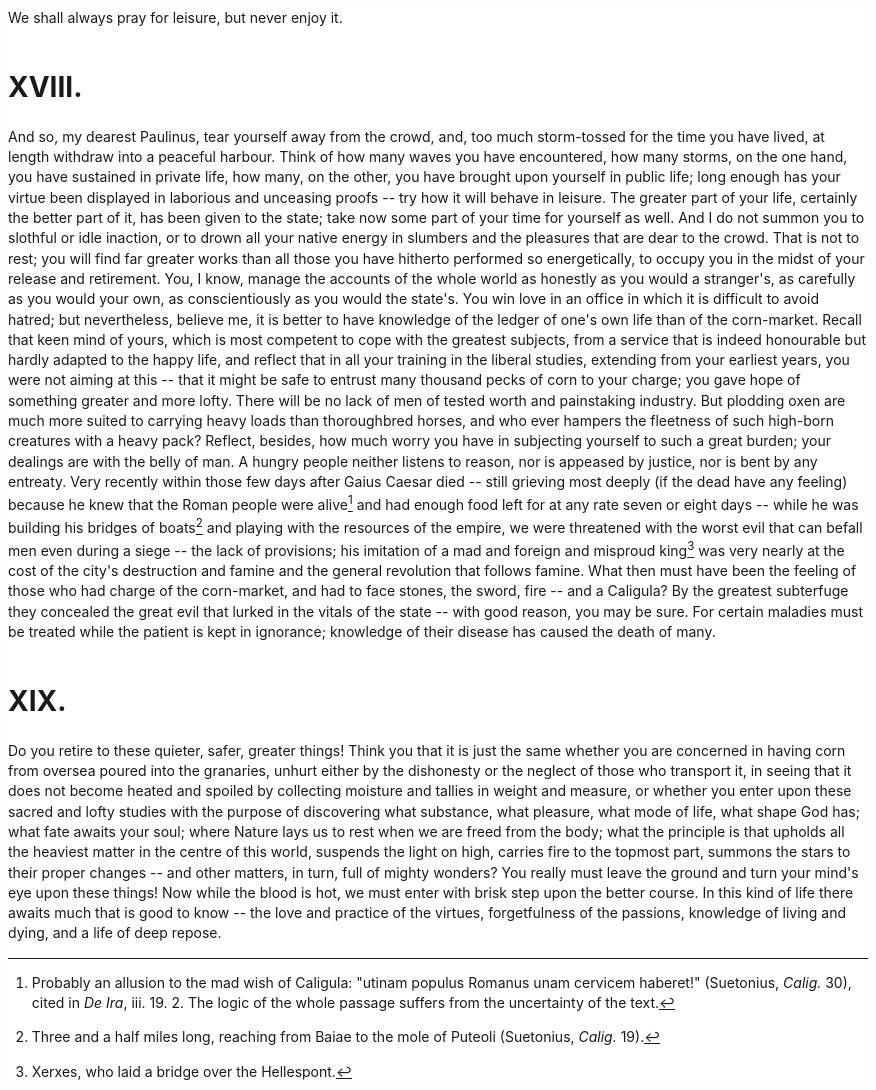 We shall always pray for leisure, but never enjoy it.


# XVIII.

And so, my dearest Paulinus, tear yourself away from the crowd, and, too much storm-tossed for the time you have lived, at length withdraw into a peaceful harbour.
Think of how many waves you have encountered, how many storms, on the one hand, you have sustained in private life, how many, on the other, you have brought upon yourself in public life; long enough has your virtue been displayed in laborious and unceasing proofs -- try how it will behave in leisure.
The greater part of your life, certainly the better part of it, has been given to the state; take now some part of your time for yourself as well.
And I do not summon you to slothful or idle inaction, or to drown all your native energy in slumbers and the pleasures that are dear to the crowd.
That is not to rest; you will find far greater works than all those you have hitherto performed so energetically, to occupy you in the midst of your release and retirement.
You, I know, manage the accounts of the whole world as honestly as you would a stranger's, as carefully as you would your own, as conscientiously as you would the state's.
You win love in an office in which it is difficult to avoid hatred; but nevertheless, believe me, it is better to have knowledge of the ledger of one's own life than of the corn-market.
Recall that keen mind of yours, which is most competent to cope with the greatest subjects, from a service that is indeed honourable but hardly adapted to the happy life, and reflect that in all your training in the liberal studies, extending from your earliest years, you were not aiming at this -- that it might be safe to entrust many thousand pecks of corn to your charge; you gave hope of something greater and more lofty.
There will be no lack of men of tested worth and painstaking industry.
But plodding oxen are much more suited to carrying heavy loads than thoroughbred horses, and who ever hampers the fleetness of such high-born creatures with a heavy pack?
Reflect, besides, how much worry you have in subjecting yourself to such a great burden; your dealings are with the belly of man.
A hungry people neither listens to reason, nor is appeased by justice, nor is bent by any entreaty.
Very recently within those few days after Gaius Caesar died -- still grieving most deeply (if the dead have any feeling) because he knew that the Roman people were alive[^41] and had enough food left for at any rate seven or eight days -- while he was building his bridges of boats[^42] and playing with the resources of the empire, we were threatened with the worst evil that can befall men even during a siege -- the lack of provisions; his imitation of a mad and foreign and misproud king[^43] was very nearly at the cost of the city's destruction and famine and the general revolution that follows famine.
What then must have been the feeling of those who had charge of the corn-market, and had to face stones, the sword, fire -- and a Caligula?
By the greatest subterfuge they concealed the great evil that lurked in the vitals of the state -- with good reason, you may be sure.
For certain maladies must be treated while the patient is kept in ignorance; knowledge of their disease has caused the death of many.


# XIX.

Do you retire to these quieter, safer, greater things!
Think you that it is just the same whether you are concerned in having corn from oversea poured into the granaries, unhurt either by the dishonesty or the neglect of those who transport it, in seeing that it does not become heated and spoiled by collecting moisture and tallies in weight and measure, or whether you enter upon these sacred and lofty studies with the purpose of discovering what substance, what pleasure, what mode of life, what shape God has; what fate awaits your soul; where Nature lays us to rest when we are freed from the body; what the principle is that upholds all the heaviest matter in the centre of this world, suspends the light on high, carries fire to the topmost part, summons the stars to their proper changes -- and other matters, in turn, full of mighty wonders?
You really must leave the ground and turn your mind's eye upon these things!
Now while the blood is hot, we must enter with brisk step upon the better course.
In this kind of life there awaits much that is good to know -- the love and practice of the virtues, forgetfulness of the passions, knowledge of living and dying, and a life of deep repose.


[^1]: It is clear from chapters 18 and 19 that, when this essay was written (in or about A.D. 49), Paulinus was *praefectus annonae*, the official who superintended the grain supply of Rome, and was, therefore, a man of importance. He was, believably, a near relative of Seneca's wife, Pompeia Paulina, and is usually identified with the father of a certain Pompeius Paulinus, who held high public posts under Nero (Pliny, *Nat. Hist.* xxxiii. 143; Tacitus, *Annals*, xiii. 53. 2; xv. 18. 4).
[^2]: The famous aphorism of Hippocrates of Cos: ὁ βίος βραχύς, ἡ δὲ τέχνη μακρή.
[^3]: An error for Theophrastus, as shown by Cicero, *Tusc. Disp.* iii. 69: "Theophrastus autem moriens accusasse naturam dicitur, quod cervis et cornicibus vitam diuturnam, quorum id nihil interesset, hominibus, quorum maxime interfuisset, tam exiguam vitam dedisset; quorum si aetas potuisset esse longinquior, futurum fuisse ut omnibus perfectis artibus omni doctrina hominum vita erudiretur."
[^4]: *i.e.*, of man. *Cf.* Hesiod, *Frag.* 183 (Rzach):
[^5]: A prose rendering of an unknown poet. *Cf.* the epitaph quoted by Cassius Dio, lxix. 19: Σίμιλις ἐνταῦθα κεῖται βιοὺς μὲν ἔτη τόσα, ζήσας δὲ ἔτη ἑπτά.
[^6]: Not one who undertook the actual defence, but one who by his presence and advice lent support in court.
[^7]: Literally, "unripe." At 100 he should "come to his grave in a full age, like as a shock of corn cometh in in his season" (Job v. 26); but he is still unripe.
[^8]: The idea is that greatness sinks beneath its own weight. *Cf.* Seneca, *Agamemnon*, 88 *sq.*:
[^9]: The notorious Julia, who was banished by Augustus to the island of Pandataria.
[^10]: In 31 B.C. Augustus had been pitted against Mark Antony and Cleopatra; in 2 B.C. Iullus Antonius, younger son of the triumvir, was sentenced to death by reason of his intrigue with the elder Julia.
[^11]: The language is reminiscent of Augustus's own characterization of Julia and his two grandchildren in Suetonius (*Aug.* 65. 5): "nec (solebat) aliter eos appellare quam tris vomicas ac tria carcinomata sua" ("his trio of boils and trio of ulcers").
[^12]: Not extant.
[^13]: As tribune in 91 B.C. he proposed a corn law and the granting of citizenship to the Italians.
[^14]: Throughout the essay *occupati*, "the engrossed," is a technical term designating those who are so absorbed in the interests of life that they take no time for philosophy.
[^15]: *i.e.*, the various types of *occupati* that have been sketchily presented. The looseness of the structure has led some editors to doubt the integrity of the passage.
[^16]: *i.e.*, she has become the prey of legacy-hunters.
[^17]: The rods that were the symbol of high office.
[^18]: At this time the management of the public games was committed to the praetors.
[^19]: Virgil, *Georgics*, iii. 66 *sq.*
[^20]: A much admired teacher of Seneca.
[^21]: An allusion to the fate of the Danaids, who in Hades forever poured water into a vessel with a perforated bottom.
[^22]: Apparently watch-dogs that were let in at nightfall, and caught the engrossed lawyer still at his task.
[^23]: Literally, "spear," which was stuck in the ground as the sign of a public auction where captured or confiscated goods were put up for sale.
[^24]: *Cf.* Pliny, *Epistles*, i. 9. 8: "satius est enim, ut Atilius noster eruditissime simul et facetissime dixit, otiosum esse quam nihil agere."
[^25]: For the technical meaning of *otiosi*, "the leisured," see Seneca's definition at the beginning of chap. 14.
[^26]: Actors in the popular mimes, or low farces, that were often censured for their indecencies.
[^27]: The ancient codex was made of tablets of wood fastened together.
[^28]: Such, doubtless, as Marius, Sulla, Caesar, Crassus.
[^29]: Pliny (*Nat. Hist.* viii. 21) reports that the people were so moved by pity that they rose in a body and called down curses upon Pompey. Cicero's impressions of the occasion are recorded in *Ad Fam.* vii. 1.3: "extremus elephantorum dies fuit, in quo admiratio magna vulgi atque turbae, delectatio nulla exstitit; quin etiam misericordia quaedam consecuta est atque opinio eiusmodi, esse quandam illi beluae cum genere humana societatem."
[^30]: *i.e.*, Magnus.
[^31]: A name applied to a consecrated space kept vacant within and (according to Livy, i. 44) without the city wall. The right of extending it belonged originally to the king who had added territory to Rome.
[^32]: The New Academy taught that certainty of knowledge was unattainable.
[^33]: The *salutatio* was held in the early morning.
[^34]: Xerxes, who invaded Greece in 480 B.C.
[^35]: On the plain of Doriscus in Thrace the huge land force was estimated by counting the number of times a space capable of holding 10,000 men was filled (Herodotus, vii. 60).
[^36]: Herodotus, vii. 45, 46 tells the story.
[^37]: *Caliga*, the boot of the common soldier, is here synonymous with service in the army.
[^38]: His first appointment was announced to him while he was ploughing his own fields.
[^39]: He did not allow his statue to be placed in the Capitol.
[^40]: Disgusted with politics, he died in exile at Liternum.
[^41]: Probably an allusion to the mad wish of Caligula: "utinam populus Romanus unam cervicem haberet!" (Suetonius, *Calig.* 30), cited in *De Ira*, iii. 19. 2. The logic of the whole passage suffers from the uncertainty of the text.
[^42]: Three and a half miles long, reaching from Baiae to the mole of Puteoli (Suetonius, *Calig.* 19).
[^43]: Xerxes, who laid a bridge over the Hellespont.
[^44]: The Roman year was dated by the names of the two annual consuls.
[^45]: *i.e.*, long kept out of his inheritance.
[^46]: Tacitus (*Annals*, i. 7) gives the *praenomen* as Gaius.
[^47]: *i.e.*, as if they were children, whose funerals took place by night (Servius, *Aeneid*, xi. 143).